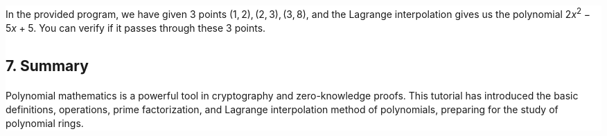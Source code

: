 In the provided program, we have given 3 points $(1,2), (2,3), (3,8)$, and the Lagrange interpolation gives us the polynomial $2x^2 - 5x + 5$. You can verify if it passes through these 3 points.

## 7. Summary

Polynomial mathematics is a powerful tool in cryptography and zero-knowledge proofs. This tutorial has introduced the basic definitions, operations, prime factorization, and Lagrange interpolation method of polynomials, preparing for the study of polynomial rings.